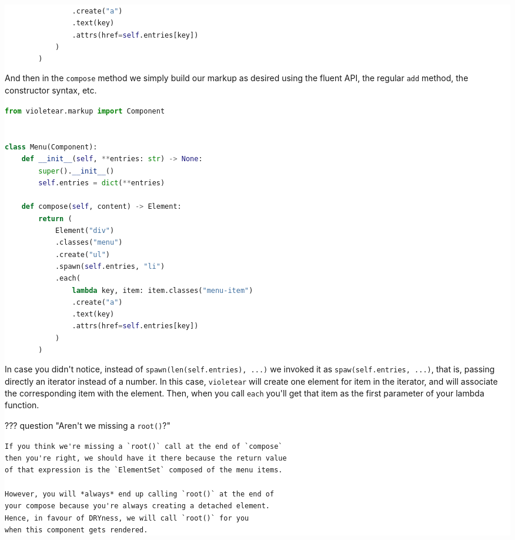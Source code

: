 ```python linenums="158" hl_lines="7" title="markup.py"
                .create("a")  
                .text(key)  
                .attrs(href=self.entries[key])  
            )  
        )
```


And then in the `compose` method we simply build our markup as desired using
the fluent API, the regular `add` method, the constructor syntax, etc.

<a name="ref:Menu"></a>

```python linenums="158" hl_lines="11 12 13 14 15 16 17 18 19 20" title="markup.py"
from violetear.markup import Component  


class Menu(Component):  
    def __init__(self, **entries: str) -> None:
        super().__init__()
        self.entries = dict(**entries)  

    def compose(self, content) -> Element:
        return (
            Element("div")  
            .classes("menu")  
            .create("ul")  
            .spawn(self.entries, "li")  
            .each(  
                lambda key, item: item.classes("menu-item")  
                .create("a")  
                .text(key)  
                .attrs(href=self.entries[key])  
            )  
        )
```


In case you didn't notice, instead of `spawn(len(self.entries), ...)` we invoked it
as `spaw(self.entries, ...)`, that is, passing directly an iterator instead of a number.
In this case, `violetear` will create one element for item in the iterator,
and will associate the corresponding item with the element.
Then, when you call `each` you'll get that item as the first parameter of your lambda function.

??? question "Aren't we missing a `root()`?"

    If you think we're missing a `root()` call at the end of `compose`
    then you're right, we should have it there because the return value
    of that expression is the `ElementSet` composed of the menu items.

    However, you will *always* end up calling `root()` at the end of
    your compose because you're always creating a detached element.
    Hence, in favour of DRYness, we will call `root()` for you
    when this component gets rendered.
